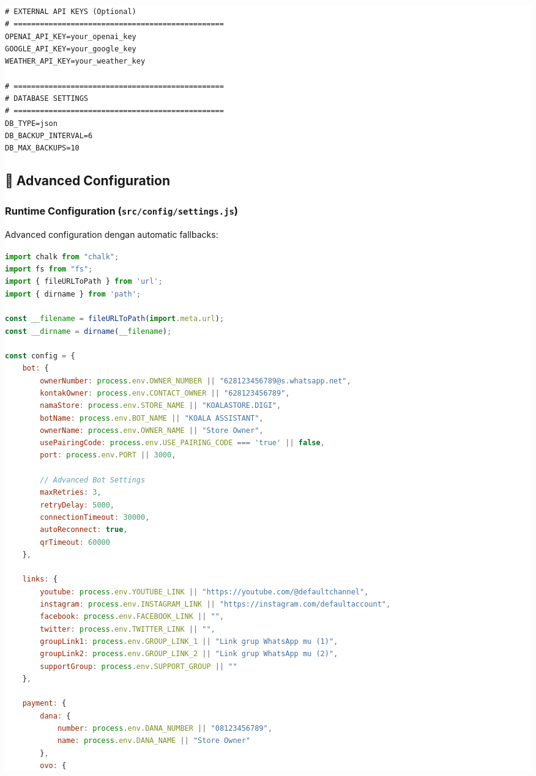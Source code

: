 ```env
# EXTERNAL API KEYS (Optional)
# ================================================
OPENAI_API_KEY=your_openai_key
GOOGLE_API_KEY=your_google_key
WEATHER_API_KEY=your_weather_key

# ================================================
# DATABASE SETTINGS
# ================================================
DB_TYPE=json
DB_BACKUP_INTERVAL=6
DB_MAX_BACKUPS=10
```

## 🔧 Advanced Configuration

### Runtime Configuration (`src/config/settings.js`)

Advanced configuration dengan automatic fallbacks:

```javascript
import chalk from "chalk";
import fs from "fs";
import { fileURLToPath } from 'url';
import { dirname } from 'path';

const __filename = fileURLToPath(import.meta.url);
const __dirname = dirname(__filename);

const config = {
    bot: {
        ownerNumber: process.env.OWNER_NUMBER || "628123456789@s.whatsapp.net",
        kontakOwner: process.env.CONTACT_OWNER || "628123456789",
        namaStore: process.env.STORE_NAME || "KOALASTORE.DIGI",
        botName: process.env.BOT_NAME || "KOALA ASSISTANT",
        ownerName: process.env.OWNER_NAME || "Store Owner",
        usePairingCode: process.env.USE_PAIRING_CODE === 'true' || false,
        port: process.env.PORT || 3000,
        
        // Advanced Bot Settings
        maxRetries: 3,
        retryDelay: 5000,
        connectionTimeout: 30000,
        autoReconnect: true,
        qrTimeout: 60000
    },
    
    links: {
        youtube: process.env.YOUTUBE_LINK || "https://youtube.com/@defaultchannel",
        instagram: process.env.INSTAGRAM_LINK || "https://instagram.com/defaultaccount",
        facebook: process.env.FACEBOOK_LINK || "",
        twitter: process.env.TWITTER_LINK || "",
        groupLink1: process.env.GROUP_LINK_1 || "Link grup WhatsApp mu (1)",
        groupLink2: process.env.GROUP_LINK_2 || "Link grup WhatsApp mu (2)",
        supportGroup: process.env.SUPPORT_GROUP || ""
    },
    
    payment: {
        dana: {
            number: process.env.DANA_NUMBER || "08123456789",
            name: process.env.DANA_NAME || "Store Owner"
        },
        ovo: {
```